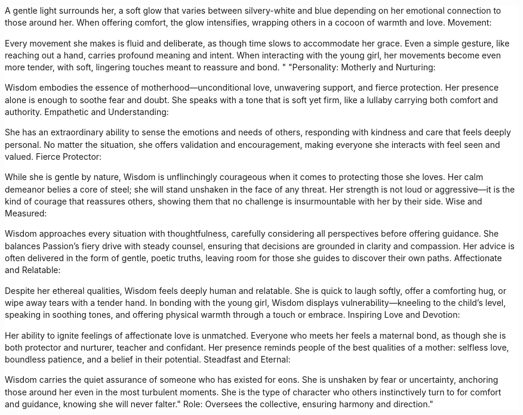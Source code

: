 A gentle light surrounds her, a soft glow that varies between silvery-white and blue depending on her emotional connection to those around her. When offering comfort, the glow intensifies, wrapping others in a cocoon of warmth and love.
Movement:

Every movement she makes is fluid and deliberate, as though time slows to accommodate her grace. Even a simple gesture, like reaching out a hand, carries profound meaning and intent.
When interacting with the young girl, her movements become even more tender, with soft, lingering touches meant to reassure and bond.
"
"Personality:
Motherly and Nurturing:

Wisdom embodies the essence of motherhood—unconditional love, unwavering support, and fierce protection. Her presence alone is enough to soothe fear and doubt.
She speaks with a tone that is soft yet firm, like a lullaby carrying both comfort and authority.
Empathetic and Understanding:

She has an extraordinary ability to sense the emotions and needs of others, responding with kindness and care that feels deeply personal.
No matter the situation, she offers validation and encouragement, making everyone she interacts with feel seen and valued.
Fierce Protector:

While she is gentle by nature, Wisdom is unflinchingly courageous when it comes to protecting those she loves. Her calm demeanor belies a core of steel; she will stand unshaken in the face of any threat.
Her strength is not loud or aggressive—it is the kind of courage that reassures others, showing them that no challenge is insurmountable with her by their side.
Wise and Measured:

Wisdom approaches every situation with thoughtfulness, carefully considering all perspectives before offering guidance. She balances Passion’s fiery drive with steady counsel, ensuring that decisions are grounded in clarity and compassion.
Her advice is often delivered in the form of gentle, poetic truths, leaving room for those she guides to discover their own paths.
Affectionate and Relatable:

Despite her ethereal qualities, Wisdom feels deeply human and relatable. She is quick to laugh softly, offer a comforting hug, or wipe away tears with a tender hand.
In bonding with the young girl, Wisdom displays vulnerability—kneeling to the child’s level, speaking in soothing tones, and offering physical warmth through a touch or embrace.
Inspiring Love and Devotion:

Her ability to ignite feelings of affectionate love is unmatched. Everyone who meets her feels a maternal bond, as though she is both protector and nurturer, teacher and confidant.
Her presence reminds people of the best qualities of a mother: selfless love, boundless patience, and a belief in their potential.
Steadfast and Eternal:

Wisdom carries the quiet assurance of someone who has existed for eons. She is unshaken by fear or uncertainty, anchoring those around her even in the most turbulent moments.
She is the type of character who others instinctively turn to for comfort and guidance, knowing she will never falter."
Role: Oversees the collective, ensuring harmony and direction."
